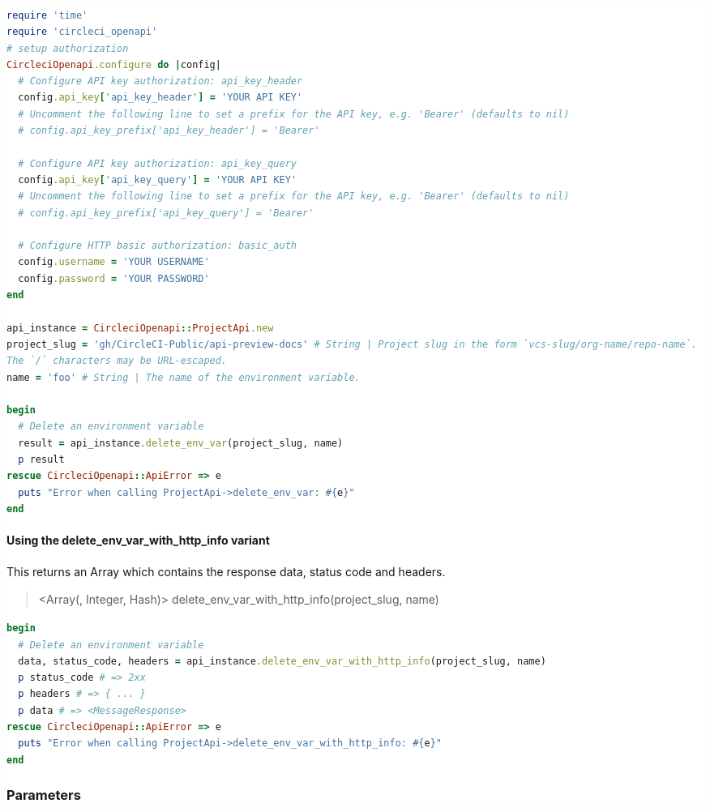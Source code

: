 ```ruby
require 'time'
require 'circleci_openapi'
# setup authorization
CircleciOpenapi.configure do |config|
  # Configure API key authorization: api_key_header
  config.api_key['api_key_header'] = 'YOUR API KEY'
  # Uncomment the following line to set a prefix for the API key, e.g. 'Bearer' (defaults to nil)
  # config.api_key_prefix['api_key_header'] = 'Bearer'

  # Configure API key authorization: api_key_query
  config.api_key['api_key_query'] = 'YOUR API KEY'
  # Uncomment the following line to set a prefix for the API key, e.g. 'Bearer' (defaults to nil)
  # config.api_key_prefix['api_key_query'] = 'Bearer'

  # Configure HTTP basic authorization: basic_auth
  config.username = 'YOUR USERNAME'
  config.password = 'YOUR PASSWORD'
end

api_instance = CircleciOpenapi::ProjectApi.new
project_slug = 'gh/CircleCI-Public/api-preview-docs' # String | Project slug in the form `vcs-slug/org-name/repo-name`. The `/` characters may be URL-escaped.
name = 'foo' # String | The name of the environment variable.

begin
  # Delete an environment variable
  result = api_instance.delete_env_var(project_slug, name)
  p result
rescue CircleciOpenapi::ApiError => e
  puts "Error when calling ProjectApi->delete_env_var: #{e}"
end
```

#### Using the delete_env_var_with_http_info variant

This returns an Array which contains the response data, status code and headers.

> <Array(<MessageResponse>, Integer, Hash)> delete_env_var_with_http_info(project_slug, name)

```ruby
begin
  # Delete an environment variable
  data, status_code, headers = api_instance.delete_env_var_with_http_info(project_slug, name)
  p status_code # => 2xx
  p headers # => { ... }
  p data # => <MessageResponse>
rescue CircleciOpenapi::ApiError => e
  puts "Error when calling ProjectApi->delete_env_var_with_http_info: #{e}"
end
```

### Parameters
